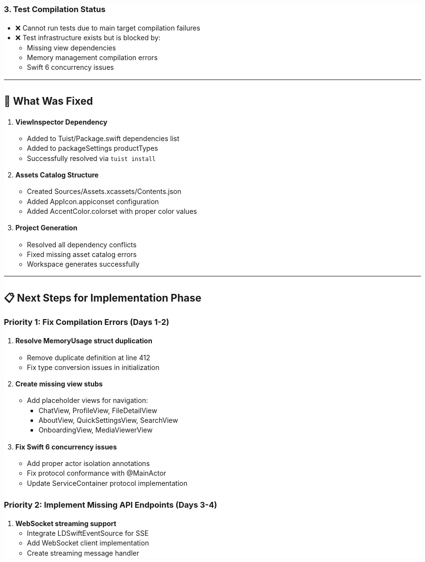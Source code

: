 ### 3. **Test Compilation Status**
- ❌ Cannot run tests due to main target compilation failures
- ❌ Test infrastructure exists but is blocked by:
  - Missing view dependencies
  - Memory management compilation errors
  - Swift 6 concurrency issues

---

## 🔧 What Was Fixed

1. **ViewInspector Dependency**
   - Added to Tuist/Package.swift dependencies list
   - Added to packageSettings productTypes
   - Successfully resolved via `tuist install`

2. **Assets Catalog Structure**
   - Created Sources/Assets.xcassets/Contents.json
   - Added AppIcon.appiconset configuration
   - Added AccentColor.colorset with proper color values

3. **Project Generation**
   - Resolved all dependency conflicts
   - Fixed missing asset catalog errors
   - Workspace generates successfully

---

## 📋 Next Steps for Implementation Phase

### Priority 1: Fix Compilation Errors (Days 1-2)
1. **Resolve MemoryUsage struct duplication**
   - Remove duplicate definition at line 412
   - Fix type conversion issues in initialization

2. **Create missing view stubs**
   - Add placeholder views for navigation:
     - ChatView, ProfileView, FileDetailView
     - AboutView, QuickSettingsView, SearchView
     - OnboardingView, MediaViewerView

3. **Fix Swift 6 concurrency issues**
   - Add proper actor isolation annotations
   - Fix protocol conformance with @MainActor
   - Update ServiceContainer protocol implementation

### Priority 2: Implement Missing API Endpoints (Days 3-4)
1. **WebSocket streaming support**
   - Integrate LDSwiftEventSource for SSE
   - Add WebSocket client implementation
   - Create streaming message handler
